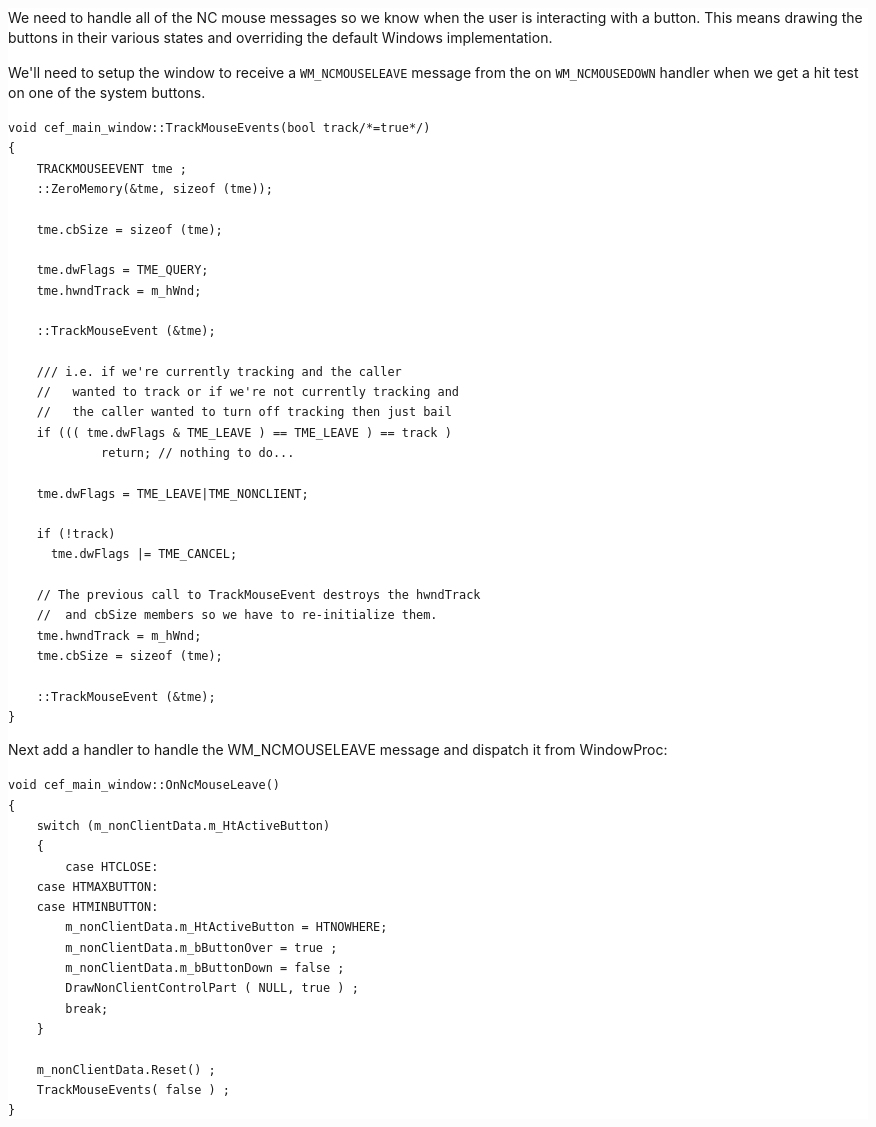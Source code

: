 We need to handle all of the NC mouse messages so we know when the user is interacting with a button. This means drawing the buttons in their various states and overriding the default Windows implementation.

We'll need to setup the window to receive a `WM_NCMOUSELEAVE` message from the on `WM_NCMOUSEDOWN` handler when we get a hit test on one of the system buttons.  

    void cef_main_window::TrackMouseEvents(bool track/*=true*/) 
    {
	    TRACKMOUSEEVENT tme ;
	    ::ZeroMemory(&tme, sizeof (tme));

	    tme.cbSize = sizeof (tme);

	    tme.dwFlags = TME_QUERY;
	    tme.hwndTrack = m_hWnd;
	 
	    ::TrackMouseEvent (&tme);

	    /// i.e. if we're currently tracking and the caller
	    //	 wanted to track or if we're not currently tracking and
	    //	 the caller wanted to turn off tracking then just bail
	    if ((( tme.dwFlags & TME_LEAVE ) == TME_LEAVE ) == track ) 
                 return; // nothing to do...

	    tme.dwFlags = TME_LEAVE|TME_NONCLIENT;

	    if (!track) 
		  tme.dwFlags |= TME_CANCEL;

	    // The previous call to TrackMouseEvent destroys the hwndTrack 
	    //	and cbSize members so we have to re-initialize them.
	    tme.hwndTrack = m_hWnd;
	    tme.cbSize = sizeof (tme);

	    ::TrackMouseEvent (&tme);
    }

Next add a handler to handle the WM_NCMOUSELEAVE message and dispatch it from WindowProc:

    void cef_main_window::OnNcMouseLeave() 
    {
 	    switch (m_nonClientData.m_HtActiveButton)
	    {
	        case HTCLOSE:
		case HTMAXBUTTON:
		case HTMINBUTTON:
		    m_nonClientData.m_HtActiveButton = HTNOWHERE;
		    m_nonClientData.m_bButtonOver = true ;
		    m_nonClientData.m_bButtonDown = false ;
		    DrawNonClientControlPart ( NULL, true ) ;
		    break;
	    }

	    m_nonClientData.Reset() ;
	    TrackMouseEvents( false ) ;
    }
